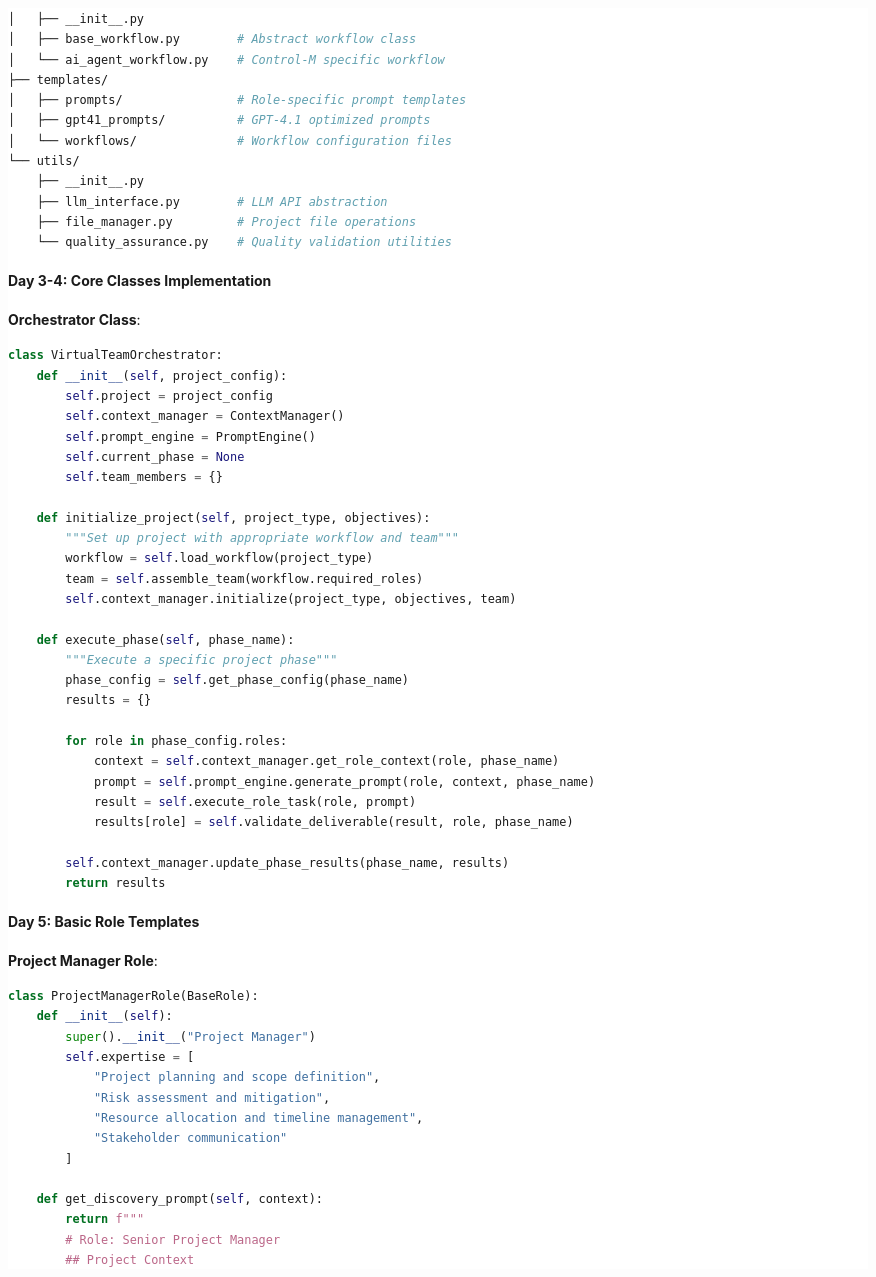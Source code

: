 ```bash
│   ├── __init__.py
│   ├── base_workflow.py        # Abstract workflow class
│   └── ai_agent_workflow.py    # Control-M specific workflow
├── templates/
│   ├── prompts/                # Role-specific prompt templates
│   ├── gpt41_prompts/          # GPT-4.1 optimized prompts
│   └── workflows/              # Workflow configuration files
└── utils/
    ├── __init__.py
    ├── llm_interface.py        # LLM API abstraction
    ├── file_manager.py         # Project file operations
    └── quality_assurance.py    # Quality validation utilities
```

#### Day 3-4: Core Classes Implementation

**Orchestrator Class**:
```python
class VirtualTeamOrchestrator:
    def __init__(self, project_config):
        self.project = project_config
        self.context_manager = ContextManager()
        self.prompt_engine = PromptEngine()
        self.current_phase = None
        self.team_members = {}
        
    def initialize_project(self, project_type, objectives):
        """Set up project with appropriate workflow and team"""
        workflow = self.load_workflow(project_type)
        team = self.assemble_team(workflow.required_roles)
        self.context_manager.initialize(project_type, objectives, team)
        
    def execute_phase(self, phase_name):
        """Execute a specific project phase"""
        phase_config = self.get_phase_config(phase_name)
        results = {}
        
        for role in phase_config.roles:
            context = self.context_manager.get_role_context(role, phase_name)
            prompt = self.prompt_engine.generate_prompt(role, context, phase_name)
            result = self.execute_role_task(role, prompt)
            results[role] = self.validate_deliverable(result, role, phase_name)
            
        self.context_manager.update_phase_results(phase_name, results)
        return results
```

#### Day 5: Basic Role Templates

**Project Manager Role**:
```python
class ProjectManagerRole(BaseRole):
    def __init__(self):
        super().__init__("Project Manager")
        self.expertise = [
            "Project planning and scope definition",
            "Risk assessment and mitigation",
            "Resource allocation and timeline management",
            "Stakeholder communication"
        ]
        
    def get_discovery_prompt(self, context):
        return f"""
        # Role: Senior Project Manager
        ## Project Context
```